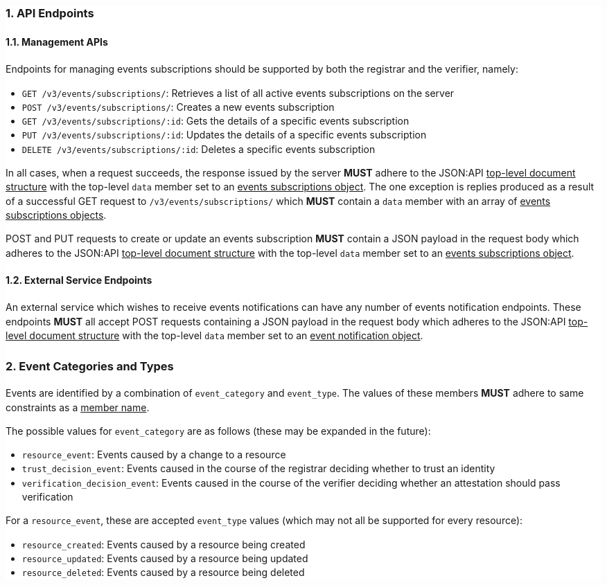### 1. API Endpoints

#### 1.1. Management APIs

Endpoints for managing events subscriptions should be supported by both the registrar and the verifier, namely:

- `GET /v3/events/subscriptions/`: Retrieves a list of all active events subscriptions on the server
- `POST /v3/events/subscriptions/`: Creates a new events subscription
- `GET /v3/events/subscriptions/:id`: Gets the details of a specific events subscription
- `PUT /v3/events/subscriptions/:id`: Updates the details of a specific events subscription
- `DELETE /v3/events/subscriptions/:id`: Deletes a specific events subscription

In all cases, when a request succeeds, the response issued by the server **MUST** adhere to the JSON:API [top-level document structure](https://jsonapi.org/format/#document-top-level) with the top-level `data` member set to an [events subscriptions object](#3-events-subscriptions-object). The one exception is replies produced as a result of a successful GET request to `/v3/events/subscriptions/` which **MUST** contain a `data` member with an array of [events subscriptions objects](#3-events-subscriptions-object).

POST and PUT requests to create or update an events subscription **MUST** contain a JSON payload in the request body which adheres to the JSON:API [top-level document structure](https://jsonapi.org/format/#document-top-level) with the top-level `data` member set to an [events subscriptions object](#3-events-subscriptions-object).

#### 1.2. External Service Endpoints

An external service which wishes to receive events notifications can have any number of events notification endpoints. These endpoints **MUST** all accept POST requests containing a JSON payload in the request body which adheres to the JSON:API [top-level document structure](https://jsonapi.org/format/#document-top-level) with the top-level `data` member set to an [event notification object](#4-event-notification-object).

### 2. Event Categories and Types

Events are identified by a combination of `event_category` and `event_type`. The values of these members **MUST** adhere to same constraints as a [member name](https://jsonapi.org/format/#document-member-names).

The possible values for `event_category` are as follows (these may be expanded in the future):

- `resource_event`: Events caused by a change to a resource
- `trust_decision_event`: Events caused in the course of the registrar deciding whether to trust an identity
- `verification_decision_event`: Events caused in the course of the verifier deciding whether an attestation should pass verification

For a `resource_event`, these are accepted `event_type` values (which may not all be supported for every resource):

- `resource_created`: Events caused by a resource being created
- `resource_updated`: Events caused by a resource being updated
- `resource_deleted`: Events caused by a resource being deleted
